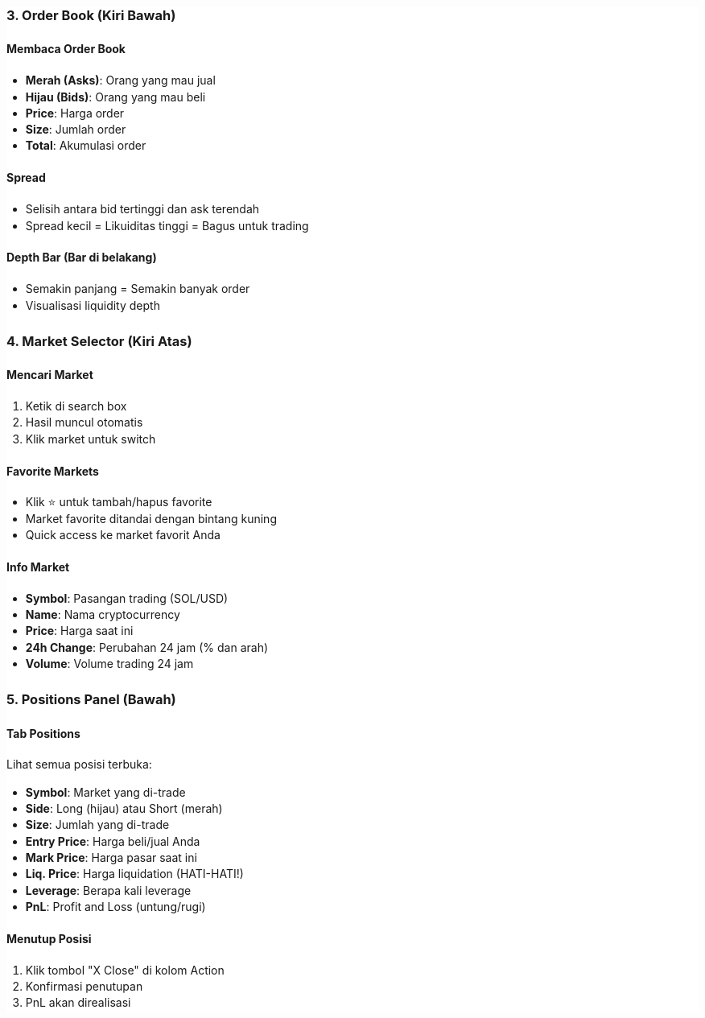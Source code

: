 ### 3. Order Book (Kiri Bawah)

#### **Membaca Order Book**
- **Merah (Asks)**: Orang yang mau jual
- **Hijau (Bids)**: Orang yang mau beli
- **Price**: Harga order
- **Size**: Jumlah order
- **Total**: Akumulasi order

#### **Spread**
- Selisih antara bid tertinggi dan ask terendah
- Spread kecil = Likuiditas tinggi = Bagus untuk trading

#### **Depth Bar (Bar di belakang)**
- Semakin panjang = Semakin banyak order
- Visualisasi liquidity depth

### 4. Market Selector (Kiri Atas)

#### **Mencari Market**
1. Ketik di search box
2. Hasil muncul otomatis
3. Klik market untuk switch

#### **Favorite Markets**
- Klik ⭐ untuk tambah/hapus favorite
- Market favorite ditandai dengan bintang kuning
- Quick access ke market favorit Anda

#### **Info Market**
- **Symbol**: Pasangan trading (SOL/USD)
- **Name**: Nama cryptocurrency
- **Price**: Harga saat ini
- **24h Change**: Perubahan 24 jam (% dan arah)
- **Volume**: Volume trading 24 jam

### 5. Positions Panel (Bawah)

#### **Tab Positions**
Lihat semua posisi terbuka:
- **Symbol**: Market yang di-trade
- **Side**: Long (hijau) atau Short (merah)
- **Size**: Jumlah yang di-trade
- **Entry Price**: Harga beli/jual Anda
- **Mark Price**: Harga pasar saat ini
- **Liq. Price**: Harga liquidation (HATI-HATI!)
- **Leverage**: Berapa kali leverage
- **PnL**: Profit and Loss (untung/rugi)

#### **Menutup Posisi**
1. Klik tombol "X Close" di kolom Action
2. Konfirmasi penutupan
3. PnL akan direalisasi
